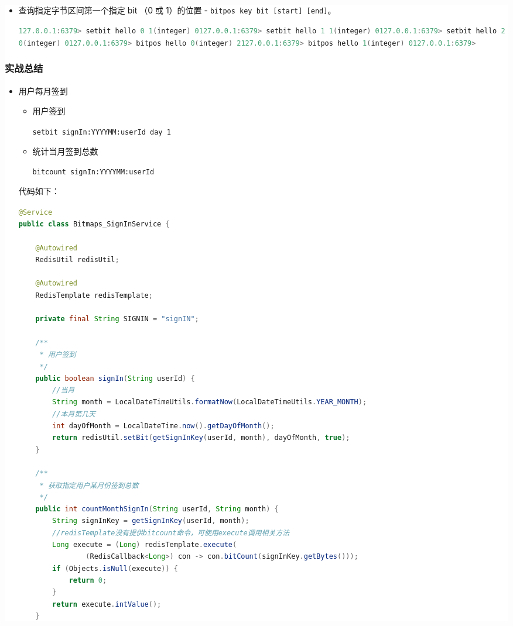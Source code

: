 - 查询指定字节区间第一个指定 bit （0 或 1）的位置 - `bitpos key bit [start] [end]`。
  
    ```java
    127.0.0.1:6379> setbit hello 0 1(integer) 0127.0.0.1:6379> setbit hello 1 1(integer) 0127.0.0.1:6379> setbit hello 2 0(integer) 0127.0.0.1:6379> bitpos hello 0(integer) 2127.0.0.1:6379> bitpos hello 1(integer) 0127.0.0.1:6379>
    ```
    

### 实战总结

- 用户每月签到
    - 用户签到
      
        `setbit signIn:YYYYMM:userId day 1`
        
    - 统计当月签到总数
      
        `bitcount signIn:YYYYMM:userId`
        
    
    代码如下：
    
    ```java
    @Service
    public class Bitmaps_SignInService {
    
        @Autowired
        RedisUtil redisUtil;
    
        @Autowired
        RedisTemplate redisTemplate;
    
        private final String SIGNIN = "signIN";
    
        /**
         * 用户签到
         */
        public boolean signIn(String userId) {
            //当月
            String month = LocalDateTimeUtils.formatNow(LocalDateTimeUtils.YEAR_MONTH);
            //本月第几天
            int dayOfMonth = LocalDateTime.now().getDayOfMonth();
            return redisUtil.setBit(getSignInKey(userId, month), dayOfMonth, true);
        }
    
        /**
         * 获取指定用户某月份签到总数
         */
        public int countMonthSignIn(String userId, String month) {
            String signInKey = getSignInKey(userId, month);
            //redisTemplate没有提供bitcount命令，可使用execute调用相关方法
            Long execute = (Long) redisTemplate.execute(
                    (RedisCallback<Long>) con -> con.bitCount(signInKey.getBytes()));
            if (Objects.isNull(execute)) {
                return 0;
            }
            return execute.intValue();
        }
    